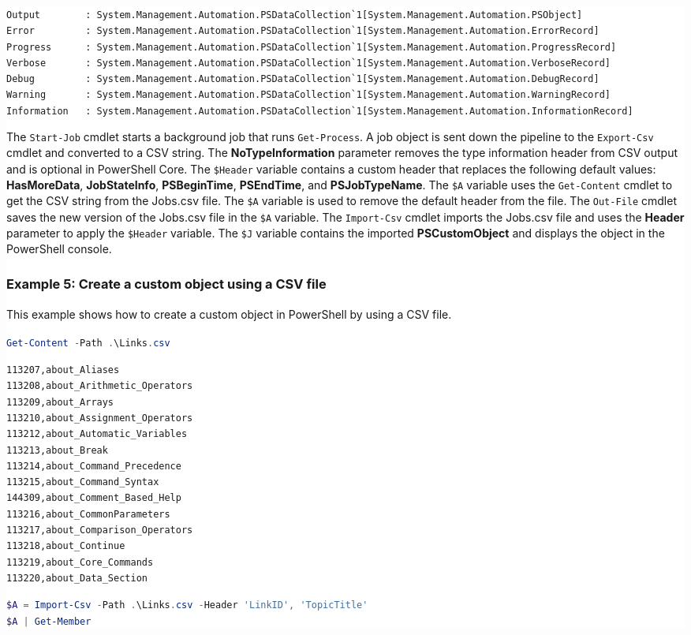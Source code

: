 ```Output
Output        : System.Management.Automation.PSDataCollection`1[System.Management.Automation.PSObject]
Error         : System.Management.Automation.PSDataCollection`1[System.Management.Automation.ErrorRecord]
Progress      : System.Management.Automation.PSDataCollection`1[System.Management.Automation.ProgressRecord]
Verbose       : System.Management.Automation.PSDataCollection`1[System.Management.Automation.VerboseRecord]
Debug         : System.Management.Automation.PSDataCollection`1[System.Management.Automation.DebugRecord]
Warning       : System.Management.Automation.PSDataCollection`1[System.Management.Automation.WarningRecord]
Information   : System.Management.Automation.PSDataCollection`1[System.Management.Automation.InformationRecord]
```

The `Start-Job` cmdlet starts a background job that runs `Get-Process`. A job object is sent down
the pipeline to the `Export-Csv` cmdlet and converted to a CSV string. The **NoTypeInformation**
parameter removes the type information header from CSV output and is optional in PowerShell Core.
The `$Header` variable contains a custom header that replaces the following default values:
**HasMoreData**, **JobStateInfo**, **PSBeginTime**, **PSEndTime**, and **PSJobTypeName**. The `$A`
variable uses the `Get-Content` cmdlet to get the CSV string from the Jobs.csv file. The `$A`
variable is used to remove the default header from the file. The `Out-File` cmdlet saves the new
version of the Jobs.csv file in the `$A` variable. The `Import-Csv` cmdlet imports the Jobs.csv
file and uses the **Header** parameter to apply the `$Header` variable. The `$J` variable contains
the imported **PSCustomObject** and displays the object in the PowerShell console.

### Example 5: Create a custom object using a CSV file

This example shows how to create a custom object in PowerShell by using a CSV file.

```powershell
Get-Content -Path .\Links.csv
```

```Output
113207,about_Aliases
113208,about_Arithmetic_Operators
113209,about_Arrays
113210,about_Assignment_Operators
113212,about_Automatic_Variables
113213,about_Break
113214,about_Command_Precedence
113215,about_Command_Syntax
144309,about_Comment_Based_Help
113216,about_CommonParameters
113217,about_Comparison_Operators
113218,about_Continue
113219,about_Core_Commands
113220,about_Data_Section
```

```powershell
$A = Import-Csv -Path .\Links.csv -Header 'LinkID', 'TopicTitle'
$A | Get-Member
```
